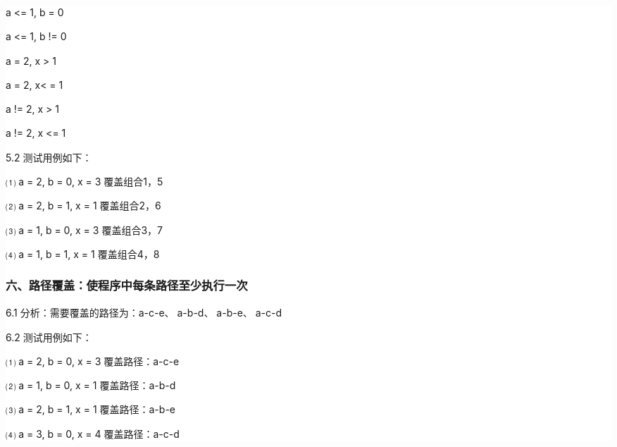 a <= 1, b = 0

a <= 1, b != 0

a = 2, x > 1

a = 2, x< = 1

a != 2, x > 1

a != 2, x <= 1

5.2 测试用例如下：

⑴ a = 2, b = 0, x = 3 覆盖组合1，5

⑵ a = 2, b = 1, x = 1 覆盖组合2，6

⑶ a = 1, b = 0, x = 3 覆盖组合3，7

⑷ a = 1, b = 1, x = 1 覆盖组合4，8

### 六、路径覆盖：使程序中每条路径至少执行一次

6.1 分析：需要覆盖的路径为：a-c-e、 a-b-d、 a-b-e、 a-c-d

6.2 测试用例如下：

⑴ a = 2, b = 0, x = 3 覆盖路径：a-c-e

⑵ a = 1, b = 0, x = 1 覆盖路径：a-b-d

⑶ a = 2, b = 1, x = 1 覆盖路径：a-b-e

⑷ a = 3, b = 0, x = 4 覆盖路径：a-c-d

